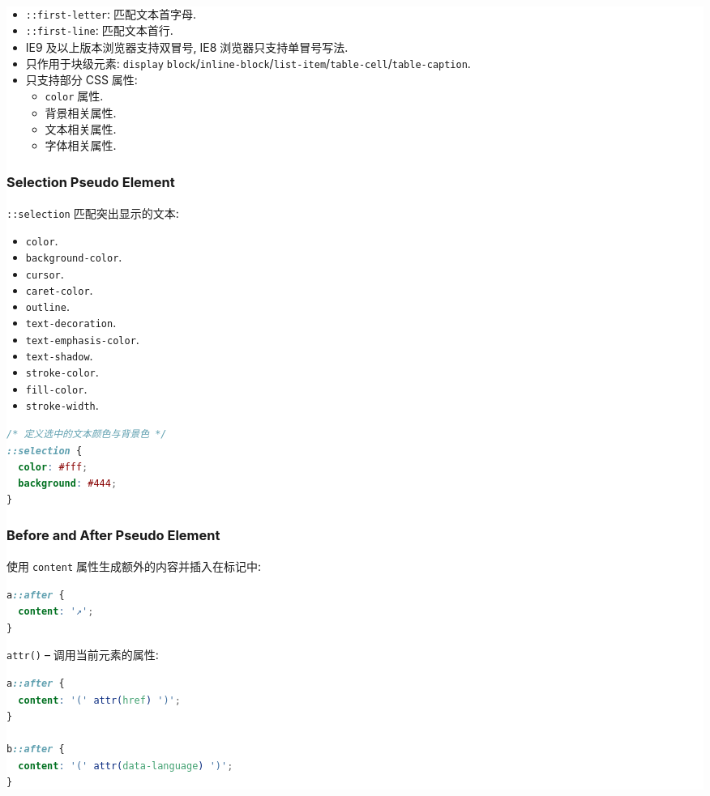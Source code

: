 - `::first-letter`: 匹配文本首字母.
- `::first-line`: 匹配文本首行.
- IE9 及以上版本浏览器支持双冒号, IE8 浏览器只支持单冒号写法.
- 只作用于块级元素:
  `display` `block`/`inline-block`/`list-item`/`table-cell`/`table-caption`.
- 只支持部分 CSS 属性:
  - `color` 属性.
  - 背景相关属性.
  - 文本相关属性.
  - 字体相关属性.

### Selection Pseudo Element

`::selection` 匹配突出显示的文本:

- `color`.
- `background-color`.
- `cursor`.
- `caret-color`.
- `outline`.
- `text-decoration`.
- `text-emphasis-color`.
- `text-shadow`.
- `stroke-color`.
- `fill-color`.
- `stroke-width`.

```css
/* 定义选中的文本颜色与背景色 */
::selection {
  color: #fff;
  background: #444;
}
```

### Before and After Pseudo Element

使用 `content` 属性生成额外的内容并插入在标记中:

```css
a::after {
  content: '↗';
}
```

`attr()` – 调用当前元素的属性:

```css
a::after {
  content: '(' attr(href) ')';
}

b::after {
  content: '(' attr(data-language) ')';
}
```
